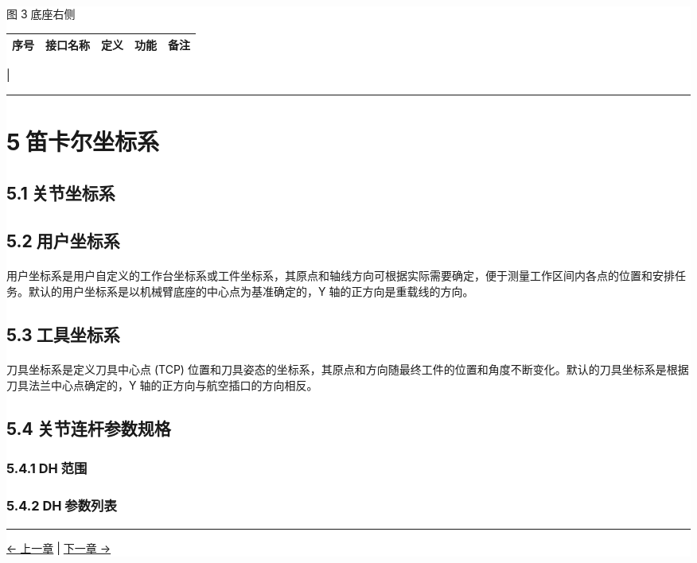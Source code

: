 
图 3 底座右侧

| 序号 | 接口名称         | 定义       | 功能             | 备注                |
| :--- | :--------------- | :--------- | :--------------- | :------------------ |
|










---

# 5 笛卡尔坐标系

## 5.1 关节坐标系

## 5.2 用户坐标系

用户坐标系是用户自定义的工作台坐标系或工件坐标系，其原点和轴线方向可根据实际需要确定，便于测量工作区间内各点的位置和安排任务。默认的用户坐标系是以机械臂底座的中心点为基准确定的，Y 轴的正方向是重载线的方向。



## 5.3 工具坐标系

刀具坐标系是定义刀具中心点 (TCP) 位置和刀具姿态的坐标系，其原点和方向随最终工件的位置和角度不断变化。默认的刀具坐标系是根据刀具法兰中心点确定的，Y 轴的正方向与航空插口的方向相反。



## 5.4 关节连杆参数规格



### 5.4.1 DH 范围



### 5.4.2 DH 参数列表



---

[← 上一章](../1-ProductIntroduction/1-ProductIntroduction.md) | [下一章 →](../../3-BasicSettings/3-UserInstructions/UserInstructions.md)
